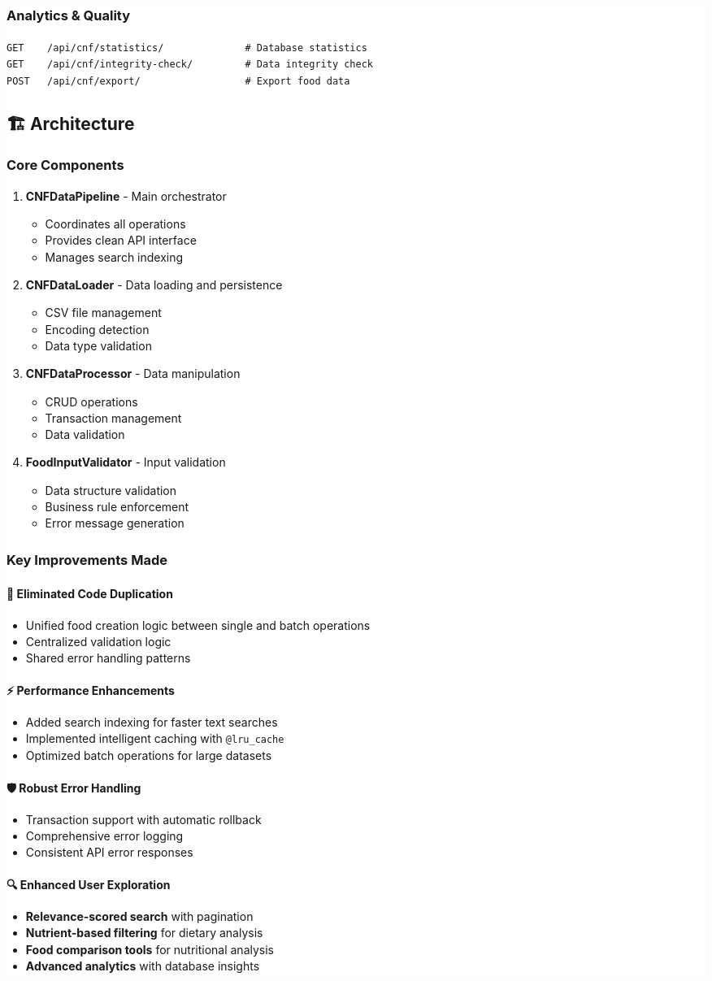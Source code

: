 ### Analytics & Quality
```
GET    /api/cnf/statistics/              # Database statistics
GET    /api/cnf/integrity-check/         # Data integrity check
POST   /api/cnf/export/                  # Export food data
```

## 🏗️ Architecture

### Core Components

1. **CNFDataPipeline** - Main orchestrator
   - Coordinates all operations
   - Provides clean API interface
   - Manages search indexing

2. **CNFDataLoader** - Data loading and persistence
   - CSV file management
   - Encoding detection
   - Data type validation

3. **CNFDataProcessor** - Data manipulation
   - CRUD operations
   - Transaction management
   - Data validation

4. **FoodInputValidator** - Input validation
   - Data structure validation
   - Business rule enforcement
   - Error message generation

### Key Improvements Made

#### 🔧 Eliminated Code Duplication
- Unified food creation logic between single and batch operations
- Centralized validation logic
- Shared error handling patterns

#### ⚡ Performance Enhancements
- Added search indexing for faster text searches
- Implemented intelligent caching with `@lru_cache`
- Optimized batch operations for large datasets

#### 🛡️ Robust Error Handling
- Transaction support with automatic rollback
- Comprehensive error logging
- Consistent API error responses

#### 🔍 Enhanced User Exploration
- **Relevance-scored search** with pagination
- **Nutrient-based filtering** for dietary analysis
- **Food comparison tools** for nutritional analysis
- **Advanced analytics** with database insights
